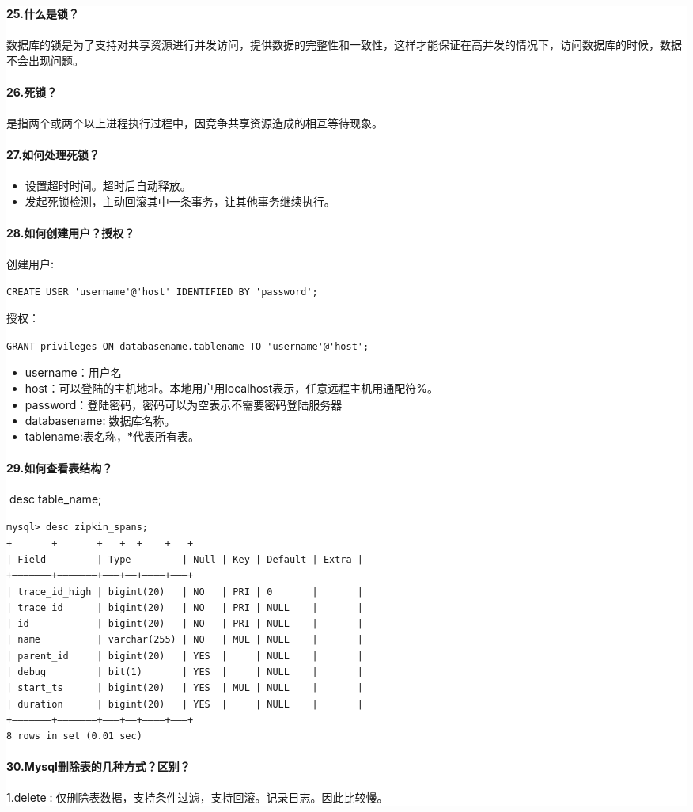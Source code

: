 #### 25.什么是锁？

数据库的锁是为了支持对共享资源进行并发访问，提供数据的完整性和一致性，这样才能保证在高并发的情况下，访问数据库的时候，数据不会出现问题。

#### 26.死锁？

是指两个或两个以上进程执行过程中，因竞争共享资源造成的相互等待现象。

#### 27.如何处理死锁？

- 设置超时时间。超时后自动释放。
- 发起死锁检测，主动回滚其中一条事务，让其他事务继续执行。

#### 28.如何创建用户？授权？

创建用户:

```
CREATE USER 'username'@'host' IDENTIFIED BY 'password';
```

授权：

```
GRANT privileges ON databasename.tablename TO 'username'@'host';
```

- username：用户名
- host：可以登陆的主机地址。本地用户用localhost表示，任意远程主机用通配符%。
- password：登陆密码，密码可以为空表示不需要密码登陆服务器
- databasename: 数据库名称。
- tablename:表名称，*代表所有表。

#### 29.如何查看表结构？

​      desc table_name;

```
mysql> desc zipkin_spans;
+———————+———————+———+——+————+———+
| Field         | Type         | Null | Key | Default | Extra |
+———————+———————+———+——+————+———+
| trace_id_high | bigint(20)   | NO   | PRI | 0       |       |
| trace_id      | bigint(20)   | NO   | PRI | NULL    |       |
| id            | bigint(20)   | NO   | PRI | NULL    |       |
| name          | varchar(255) | NO   | MUL | NULL    |       |
| parent_id     | bigint(20)   | YES  |     | NULL    |       |
| debug         | bit(1)       | YES  |     | NULL    |       |
| start_ts      | bigint(20)   | YES  | MUL | NULL    |       |
| duration      | bigint(20)   | YES  |     | NULL    |       |
+———————+———————+———+——+————+———+
8 rows in set (0.01 sec)
```

#### 30.Mysql删除表的几种方式？区别？

1.delete : 仅删除表数据，支持条件过滤，支持回滚。记录日志。因此比较慢。
